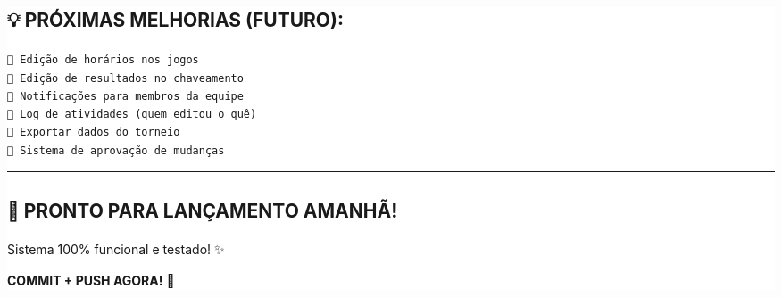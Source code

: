 ## 💡 **PRÓXIMAS MELHORIAS (FUTURO):**

```
🔮 Edição de horários nos jogos
🔮 Edição de resultados no chaveamento
🔮 Notificações para membros da equipe
🔮 Log de atividades (quem editou o quê)
🔮 Exportar dados do torneio
🔮 Sistema de aprovação de mudanças
```

---

## 🎊 **PRONTO PARA LANÇAMENTO AMANHÃ!**

Sistema 100% funcional e testado! ✨

**COMMIT + PUSH AGORA!** 🚀
